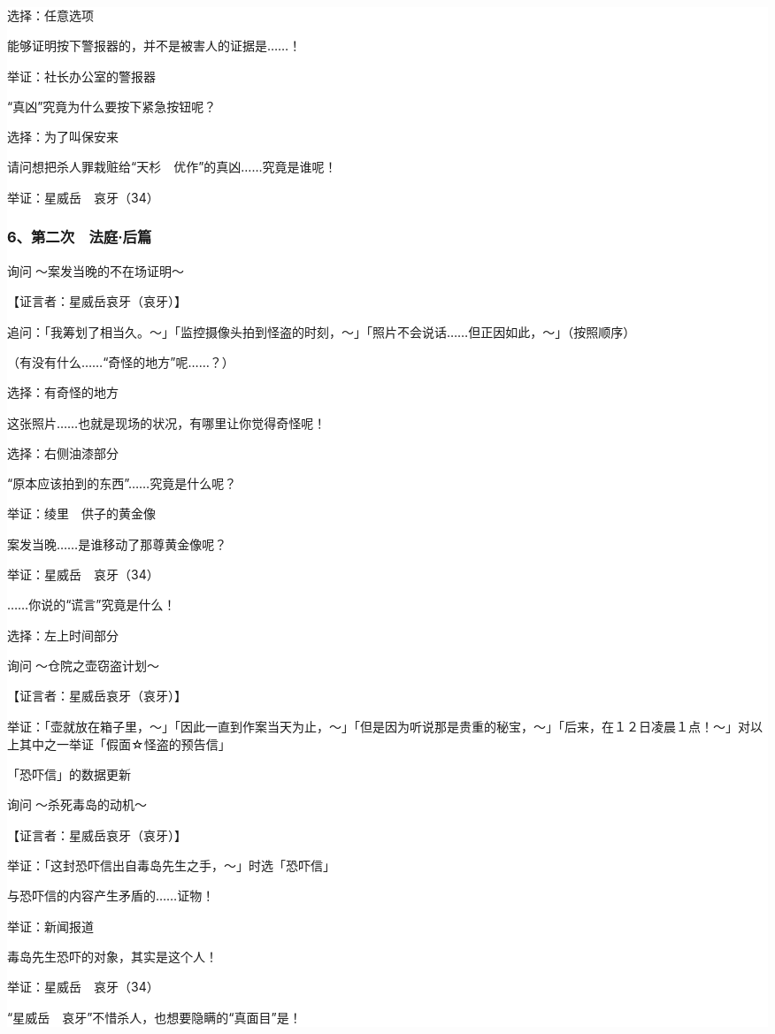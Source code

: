 选择：任意选项

能够证明按下警报器的，并不是被害人的证据是……！

举证：社长办公室的警报器

“真凶”究竟为什么要按下紧急按钮呢？

选择：为了叫保安来

请问想把杀人罪栽赃给“天杉　优作”的真凶……究竟是谁呢！

举证：星威岳　哀牙（34）

### **6、第二次　法庭·后篇**

询问 ～案发当晚的不在场证明～

【证言者：星威岳哀牙（哀牙）】

追问：「我筹划了相当久。～」「监控摄像头拍到怪盗的时刻，～」「照片不会说话……但正因如此，～」（按照顺序）

（有没有什么……“奇怪的地方”呢……？）

选择：有奇怪的地方

这张照片……也就是现场的状况，有哪里让你觉得奇怪呢！

选择：右侧油漆部分

“原本应该拍到的东西”……究竟是什么呢？

举证：绫里　供子的黄金像

案发当晚……是谁移动了那尊黄金像呢？

举证：星威岳　哀牙（34）

……你说的“谎言”究竟是什么！

选择：左上时间部分

询问 ～仓院之壶窃盗计划～

【证言者：星威岳哀牙（哀牙）】

举证：「壶就放在箱子里，～」「因此一直到作案当天为止，～」「但是因为听说那是贵重的秘宝，～」「后来，在１２日凌晨１点！～」对以上其中之一举证「假面☆怪盗的预告信」

「恐吓信」的数据更新

询问 ～杀死毒岛的动机～

【证言者：星威岳哀牙（哀牙）】

举证：「这封恐吓信出自毒岛先生之手，～」时选「恐吓信」

与恐吓信的内容产生矛盾的……证物！

举证：新闻报道

毒岛先生恐吓的对象，其实是这个人！

举证：星威岳　哀牙（34）

“星威岳　哀牙”不惜杀人，也想要隐瞒的“真面目”是！
